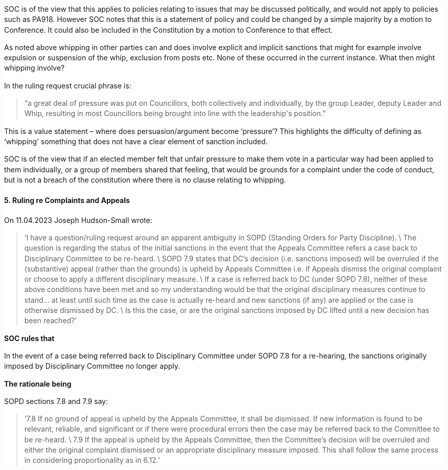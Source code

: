 SOC is of the view that this applies to policies relating to issues that may be discussed politically, and would not apply to policies such as PA918. However SOC notes that this is a statement of policy and could be changed by a simple majority by a motion to Conference. It could also be included in the Constitution by a motion to Conference to that effect.

As noted above whipping in other parties can and does involve explicit and implicit sanctions that might for example involve expulsion or suspension of the whip, exclusion from posts etc. None of these occurred in the current instance. What then might whipping involve?

In the ruling request crucial phrase is:

> “a great deal of pressure was put on Councillors, both collectively and individually, by the group Leader, deputy Leader and Whip, resulting in most Councillors being brought into line with the leadership's position.”

This is a value statement – where does persuasion/argument become ‘pressure’? This highlights the difficulty of defining as ‘whipping’ something that does not have a clear element of sanction included.

SOC is of the view that if an elected member felt that unfair pressure to make them vote in a particular way had been applied to them individually, or a group of members shared that feeling, that would be grounds for a complaint under the code of conduct, but is not a breach of the constitution where there is no clause relating to whipping.

#### 5. Ruling re Complaints and Appeals
On 11.04.2023 Joseph Hudson-Small wrote:

> ‘I have a question/ruling request around an apparent ambiguity in SOPD (Standing Orders for Party Discipline). \\
The question is regarding the status of the initial sanctions in the event that the Appeals Committee refers a case back to Disciplinary Committee to be re-heard. \\
SOPD 7.9 states that DC’s decision (i.e. sanctions imposed) will be overruled if the (substantive) appeal (rather than the grounds) is upheld by Appeals Committee i.e. if Appeals dismiss the original complaint or choose to apply a different disciplinary measure. \\
If a case is referred back to DC (under SOPD 7.8), neither of these above conditions have been met and so my understanding would be that the original disciplinary measures continue to stand… at least until such time as the case is actually re-heard and new sanctions (if any) are applied or the case is otherwise dismissed by DC. \\
Is this the case, or are the original sanctions imposed by DC lifted until a new decision has been reached?’

**SOC rules that**

In the event of a case being referred back to Disciplinary Committee under SOPD 7.8 for a re-hearing, the sanctions originally imposed by Disciplinary Committee no longer apply.

**The rationale being**

SOPD sections 7.8 and 7.9 say:

> ‘7.8 If no ground of appeal is upheld by the Appeals Committee, it shall be dismissed. If new information is found to be relevant, reliable, and significant or if there were procedural errors then the case may be referred back to the Committee to be re-heard. \\ 
7.9 If the appeal is upheld by the Appeals Committee, then the Committee’s decision will be overruled and either the original complaint dismissed or an appropriate disciplinary measure imposed. This shall follow the same process in considering proportionality as in 6.12.’
